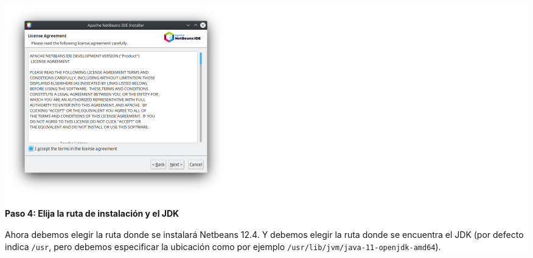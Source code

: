 <img src="assets/NB_INST_03.png" alt="Paso 3" style="zoom:50%;" />

**Paso 4: Elija la ruta de instalación y el JDK**

Ahora debemos elegir la ruta donde se instalará Netbeans 12.4. Y debemos elegir la ruta donde se encuentra el JDK (por defecto indica `/usr`, pero debemos especificar la ubicación como por ejemplo `/usr/lib/jvm/java-11-openjdk-amd64`).

